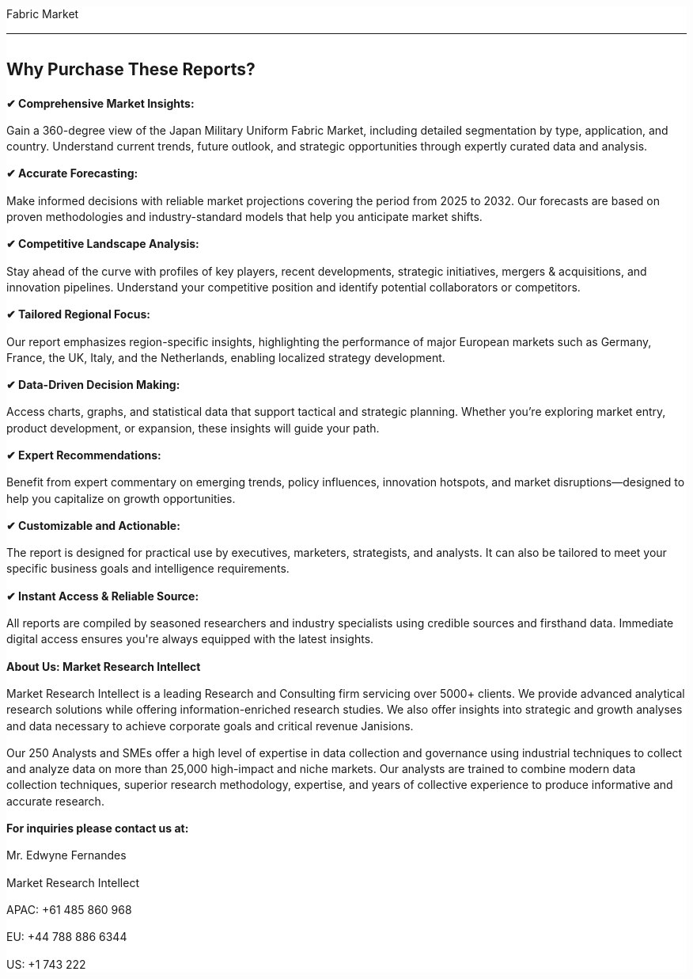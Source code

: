 Fabric Market</a></span></p></blockquote><hr /><h2>Why Purchase These Reports?</h2><p><strong>✔ Comprehensive Market Insights:</strong></p><p>Gain a 360-degree view of the Japan Military Uniform Fabric Market, including detailed segmentation by type, application, and country. Understand current trends, future outlook, and strategic opportunities through expertly curated data and analysis.</p><p><strong>✔ Accurate Forecasting:</strong></p><p>Make informed decisions with reliable market projections covering the period from 2025 to 2032. Our forecasts are based on proven methodologies and industry-standard models that help you anticipate market shifts.</p><p><strong>✔ Competitive Landscape Analysis:</strong></p><p>Stay ahead of the curve with profiles of key players, recent developments, strategic initiatives, mergers &amp; acquisitions, and innovation pipelines. Understand your competitive position and identify potential collaborators or competitors.</p><p><strong>✔ Tailored Regional Focus:</strong></p><p>Our report emphasizes region-specific insights, highlighting the performance of major European markets such as Germany, France, the UK, Italy, and the Netherlands, enabling localized strategy development.</p><p><strong>✔ Data-Driven Decision Making:</strong></p><p>Access charts, graphs, and statistical data that support tactical and strategic planning. Whether you&rsquo;re exploring market entry, product development, or expansion, these insights will guide your path.</p><p><strong>✔ Expert Recommendations:</strong></p><p>Benefit from expert commentary on emerging trends, policy influences, innovation hotspots, and market disruptions&mdash;designed to help you capitalize on growth opportunities.</p><p><strong>✔ Customizable and Actionable:</strong></p><p>The report is designed for practical use by executives, marketers, strategists, and analysts. It can also be tailored to meet your specific business goals and intelligence requirements.</p><p><strong>✔ Instant Access &amp; Reliable Source:</strong></p><p>All reports are compiled by seasoned researchers and industry specialists using credible sources and firsthand data. Immediate digital access ensures you're always equipped with the latest insights.</p><p><strong><span class="font-[700]">About Us: Market Research Intellect</span></strong></p><p><span class="">Market Research Intellect is a leading Research and Consulting firm servicing over 5000+ clients. We provide advanced analytical research solutions while offering information-enriched research studies.&nbsp;</span>We also offer insights into strategic and growth analyses and data necessary to achieve corporate goals and critical revenue Janisions.</p><p><span class="">Our 250 Analysts and SMEs offer a high level of expertise in data collection and governance using industrial techniques to collect and analyze data on more than 25,000 high-impact and niche markets. Our analysts are trained to combine modern data collection techniques, superior research methodology, expertise, and years of collective experience to produce informative and accurate research.</span></p><p><strong>For inquiries please contact us at:</strong></p><p>Mr. Edwyne Fernandes</p><p>Market Research Intellect</p><p>APAC: +61 485 860 968</p><p>EU: +44 788 886 6344</p><p>US: +1 743 222